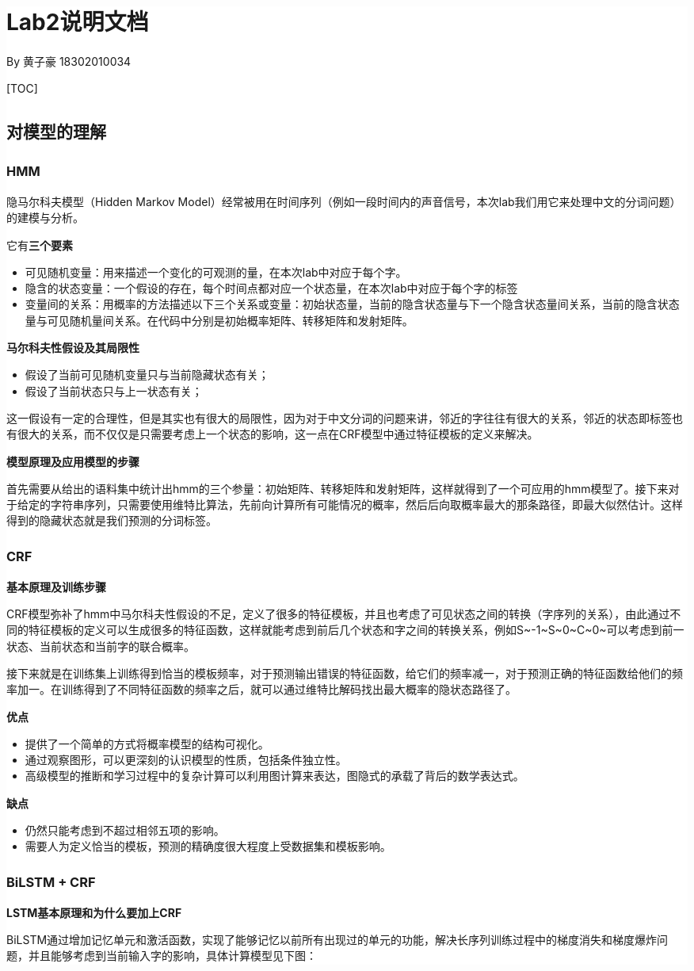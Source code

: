 # Lab2说明文档

By 黄子豪 18302010034

[TOC]

## 对模型的理解

### HMM

隐马尔科夫模型（Hidden Markov Model）经常被用在时间序列（例如一段时间内的声音信号，本次lab我们用它来处理中文的分词问题）的建模与分析。

它有**三个要素**

- 可见随机变量：用来描述一个变化的可观测的量，在本次lab中对应于每个字。
- 隐含的状态变量：一个假设的存在，每个时间点都对应一个状态量，在本次lab中对应于每个字的标签
- 变量间的关系：用概率的方法描述以下三个关系或变量：初始状态量，当前的隐含状态量与下一个隐含状态量间关系，当前的隐含状态量与可见随机量间关系。在代码中分别是初始概率矩阵、转移矩阵和发射矩阵。

**马尔科夫性假设及其局限性**

- 假设了当前可见随机变量只与当前隐藏状态有关；
- 假设了当前状态只与上一状态有关；

这一假设有一定的合理性，但是其实也有很大的局限性，因为对于中文分词的问题来讲，邻近的字往往有很大的关系，邻近的状态即标签也有很大的关系，而不仅仅是只需要考虑上一个状态的影响，这一点在CRF模型中通过特征模板的定义来解决。

**模型原理及应用模型的步骤**

首先需要从给出的语料集中统计出hmm的三个参量：初始矩阵、转移矩阵和发射矩阵，这样就得到了一个可应用的hmm模型了。接下来对于给定的字符串序列，只需要使用维特比算法，先前向计算所有可能情况的概率，然后后向取概率最大的那条路径，即最大似然估计。这样得到的隐藏状态就是我们预测的分词标签。

### CRF

**基本原理及训练步骤**

CRF模型弥补了hmm中马尔科夫性假设的不足，定义了很多的特征模板，并且也考虑了可见状态之间的转换（字序列的关系），由此通过不同的特征模板的定义可以生成很多的特征函数，这样就能考虑到前后几个状态和字之间的转换关系，例如S~-1~S~0~C~0~可以考虑到前一状态、当前状态和当前字的联合概率。

接下来就是在训练集上训练得到恰当的模板频率，对于预测输出错误的特征函数，给它们的频率减一，对于预测正确的特征函数给他们的频率加一。在训练得到了不同特征函数的频率之后，就可以通过维特比解码找出最大概率的隐状态路径了。

**优点**

- 提供了一个简单的方式将概率模型的结构可视化。
- 通过观察图形，可以更深刻的认识模型的性质，包括条件独立性。
- 高级模型的推断和学习过程中的复杂计算可以利用图计算来表达，图隐式的承载了背后的数学表达式。

**缺点**

- 仍然只能考虑到不超过相邻五项的影响。
- 需要人为定义恰当的模板，预测的精确度很大程度上受数据集和模板影响。

### BiLSTM + CRF

**LSTM基本原理和为什么要加上CRF**

BiLSTM通过增加记忆单元和激活函数，实现了能够记忆以前所有出现过的单元的功能，解决长序列训练过程中的梯度消失和梯度爆炸问题，并且能够考虑到当前输入字的影响，具体计算模型见下图：
